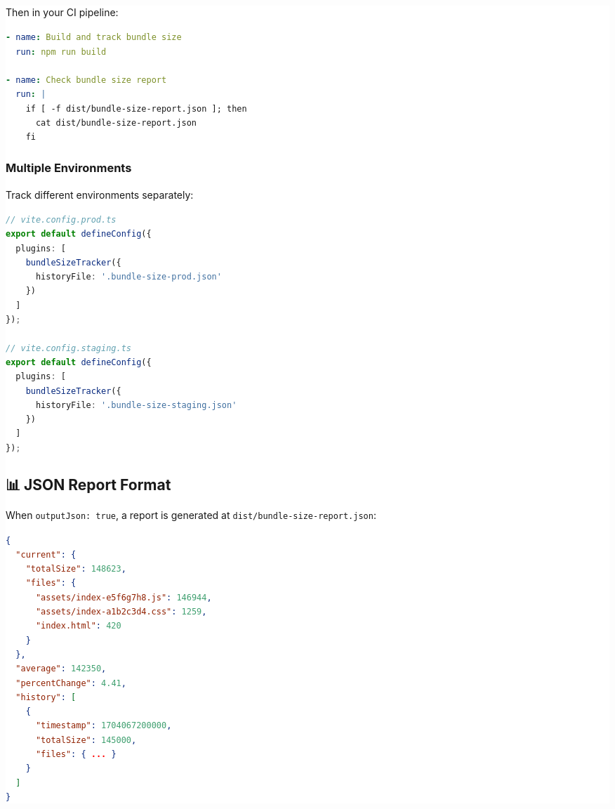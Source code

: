 Then in your CI pipeline:

```yaml
- name: Build and track bundle size
  run: npm run build

- name: Check bundle size report
  run: |
    if [ -f dist/bundle-size-report.json ]; then
      cat dist/bundle-size-report.json
    fi
```

### Multiple Environments

Track different environments separately:

```typescript
// vite.config.prod.ts
export default defineConfig({
  plugins: [
    bundleSizeTracker({
      historyFile: '.bundle-size-prod.json'
    })
  ]
});

// vite.config.staging.ts
export default defineConfig({
  plugins: [
    bundleSizeTracker({
      historyFile: '.bundle-size-staging.json'
    })
  ]
});
```

## 📊 JSON Report Format

When `outputJson: true`, a report is generated at `dist/bundle-size-report.json`:

```json
{
  "current": {
    "totalSize": 148623,
    "files": {
      "assets/index-e5f6g7h8.js": 146944,
      "assets/index-a1b2c3d4.css": 1259,
      "index.html": 420
    }
  },
  "average": 142350,
  "percentChange": 4.41,
  "history": [
    {
      "timestamp": 1704067200000,
      "totalSize": 145000,
      "files": { ... }
    }
  ]
}
```
